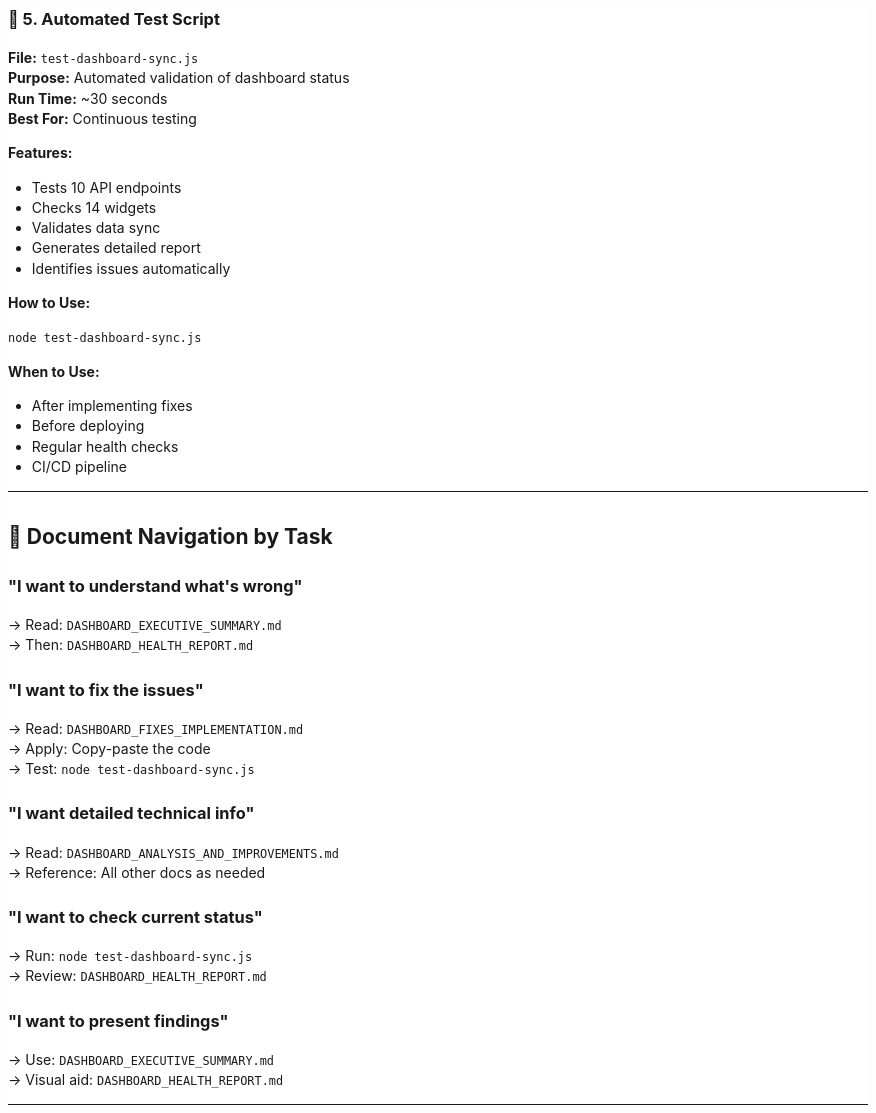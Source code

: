 
### 🧪 5. Automated Test Script
**File:** `test-dashboard-sync.js`  
**Purpose:** Automated validation of dashboard status  
**Run Time:** ~30 seconds  
**Best For:** Continuous testing

**Features:**
- Tests 10 API endpoints
- Checks 14 widgets
- Validates data sync
- Generates detailed report
- Identifies issues automatically

**How to Use:**
```bash
node test-dashboard-sync.js
```

**When to Use:**
- After implementing fixes
- Before deploying
- Regular health checks
- CI/CD pipeline

---

## 🎯 Document Navigation by Task

### **"I want to understand what's wrong"**
→ Read: `DASHBOARD_EXECUTIVE_SUMMARY.md`  
→ Then: `DASHBOARD_HEALTH_REPORT.md`

### **"I want to fix the issues"**
→ Read: `DASHBOARD_FIXES_IMPLEMENTATION.md`  
→ Apply: Copy-paste the code  
→ Test: `node test-dashboard-sync.js`

### **"I want detailed technical info"**
→ Read: `DASHBOARD_ANALYSIS_AND_IMPROVEMENTS.md`  
→ Reference: All other docs as needed

### **"I want to check current status"**
→ Run: `node test-dashboard-sync.js`  
→ Review: `DASHBOARD_HEALTH_REPORT.md`

### **"I want to present findings"**
→ Use: `DASHBOARD_EXECUTIVE_SUMMARY.md`  
→ Visual aid: `DASHBOARD_HEALTH_REPORT.md`

---
